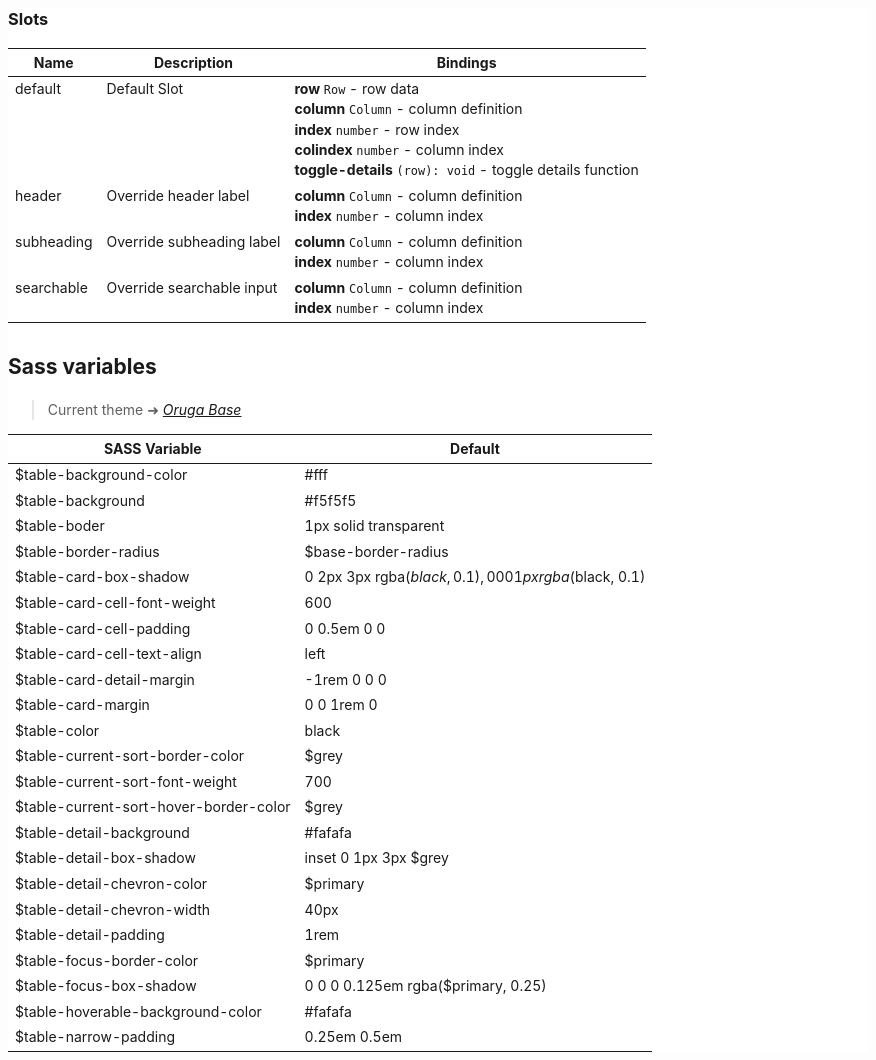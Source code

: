 ### Slots

| Name       | Description               | Bindings                                                                                                                                                                                                        |
| ---------- | ------------------------- | --------------------------------------------------------------------------------------------------------------------------------------------------------------------------------------------------------------- |
| default    | Default Slot              | **row** `Row` - row data<br/>**column** `Column` - column definition<br/>**index** `number` - row index<br/>**colindex** `number` - column index<br/>**toggle-details** `(row): void` - toggle details function |
| header     | Override header label     | **column** `Column` - column definition<br/>**index** `number` - column index                                                                                                                                   |
| subheading | Override subheading label | **column** `Column` - column definition<br/>**index** `number` - column index                                                                                                                                   |
| searchable | Override searchable input | **column** `Column` - column definition<br/>**index** `number` - column index<br/>                                                                                                                              |

</div>

<div class="vp-doc">

</div>
<div class="vp-doc">

## Sass variables

<div class="theme-orugabase">

> Current theme ➜ _[Oruga Base](https://github.com/oruga-ui/theme-oruga)_

| SASS Variable                          | Default                                                   |
| -------------------------------------- | --------------------------------------------------------- |
| $table-background-color                | #fff                                                      |
| $table-background                      | #f5f5f5                                                   |
| $table-boder                           | 1px solid transparent                                     |
| $table-border-radius                   | $base-border-radius                                       |
| $table-card-box-shadow                 | 0 2px 3px rgba($black, 0.1),  0 0 0 1px rgba($black, 0.1) |
| $table-card-cell-font-weight           | 600                                                       |
| $table-card-cell-padding               | 0 0.5em 0 0                                               |
| $table-card-cell-text-align            | left                                                      |
| $table-card-detail-margin              | -1rem 0 0 0                                               |
| $table-card-margin                     | 0 0 1rem 0                                                |
| $table-color                           | black                                                     |
| $table-current-sort-border-color       | $grey                                                     |
| $table-current-sort-font-weight        | 700                                                       |
| $table-current-sort-hover-border-color | $grey                                                     |
| $table-detail-background               | #fafafa                                                   |
| $table-detail-box-shadow               | inset 0 1px 3px $grey                                     |
| $table-detail-chevron-color            | $primary                                                  |
| $table-detail-chevron-width            | 40px                                                      |
| $table-detail-padding                  | 1rem                                                      |
| $table-focus-border-color              | $primary                                                  |
| $table-focus-box-shadow                | 0 0 0 0.125em rgba($primary, 0.25)                        |
| $table-hoverable-background-color      | #fafafa                                                   |
| $table-narrow-padding                  | 0.25em 0.5em                                              |